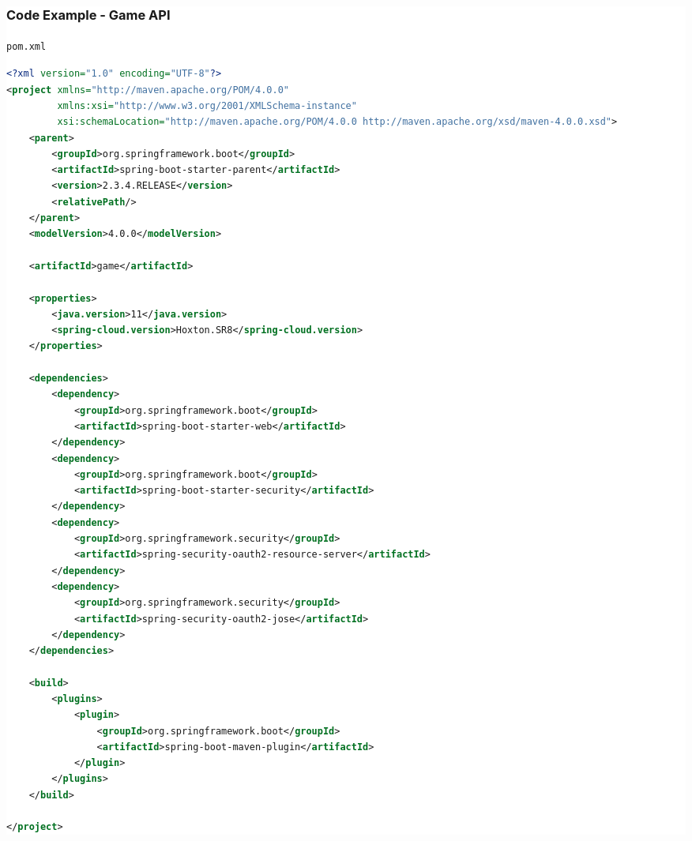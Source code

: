 ### Code Example - Game API

`pom.xml`

```xml
<?xml version="1.0" encoding="UTF-8"?>
<project xmlns="http://maven.apache.org/POM/4.0.0"
		 xmlns:xsi="http://www.w3.org/2001/XMLSchema-instance"
		 xsi:schemaLocation="http://maven.apache.org/POM/4.0.0 http://maven.apache.org/xsd/maven-4.0.0.xsd">
	<parent>
		<groupId>org.springframework.boot</groupId>
		<artifactId>spring-boot-starter-parent</artifactId>
		<version>2.3.4.RELEASE</version>
		<relativePath/>
	</parent>
	<modelVersion>4.0.0</modelVersion>

	<artifactId>game</artifactId>

	<properties>
		<java.version>11</java.version>
		<spring-cloud.version>Hoxton.SR8</spring-cloud.version>
	</properties>

	<dependencies>
		<dependency>
			<groupId>org.springframework.boot</groupId>
			<artifactId>spring-boot-starter-web</artifactId>
		</dependency>
		<dependency>
			<groupId>org.springframework.boot</groupId>
			<artifactId>spring-boot-starter-security</artifactId>
		</dependency>
		<dependency>
			<groupId>org.springframework.security</groupId>
			<artifactId>spring-security-oauth2-resource-server</artifactId>
		</dependency>
		<dependency>
			<groupId>org.springframework.security</groupId>
			<artifactId>spring-security-oauth2-jose</artifactId>
		</dependency>
	</dependencies>

	<build>
		<plugins>
			<plugin>
				<groupId>org.springframework.boot</groupId>
				<artifactId>spring-boot-maven-plugin</artifactId>
			</plugin>
		</plugins>
	</build>

</project>
```
